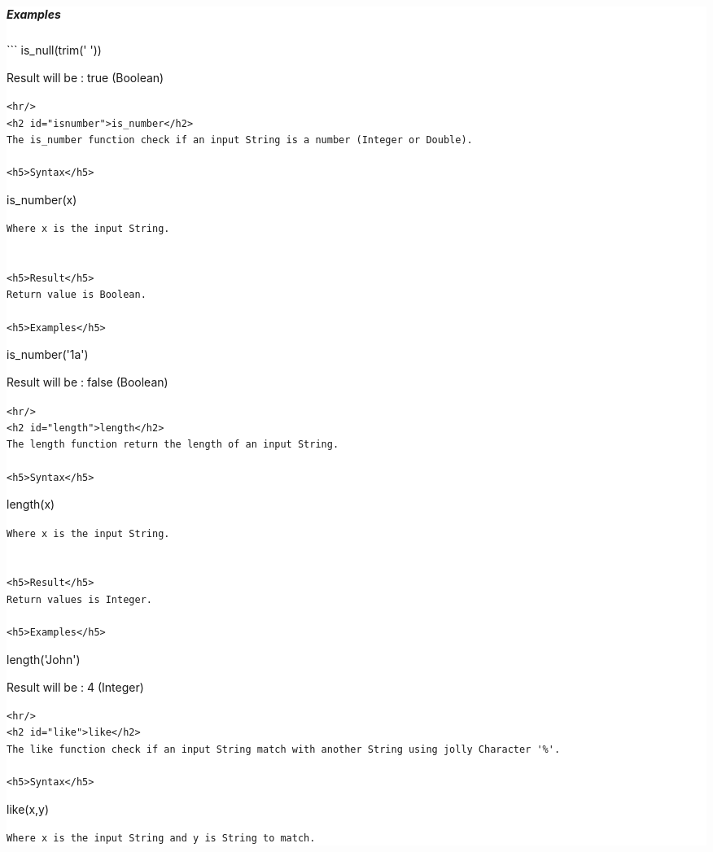 <h5>Examples</h5>   
```  
is_null(trim(' '))

Result will be : true (Boolean) 
```  
<hr/>
<h2 id="isnumber">is_number</h2>
The is_number function check if an input String is a number (Integer or Double).  

<h5>Syntax</h5> 

```  
is_number(x)
```  
Where x is the input String.    


<h5>Result</h5>   
Return value is Boolean.

<h5>Examples</h5>   
```  
is_number('1a')

Result will be : false (Boolean) 
```  
<hr/>
<h2 id="length">length</h2>
The length function return the length of an input String.  

<h5>Syntax</h5> 

```  
length(x)
```  
Where x is the input String.    


<h5>Result</h5>   
Return values is Integer.

<h5>Examples</h5>   
```  
length('John')

Result will be : 4 (Integer) 
```  
<hr/>
<h2 id="like">like</h2>
The like function check if an input String match with another String using jolly Character '%'.  

<h5>Syntax</h5> 

```  
like(x,y)
```  
Where x is the input String and y is String to match.    
